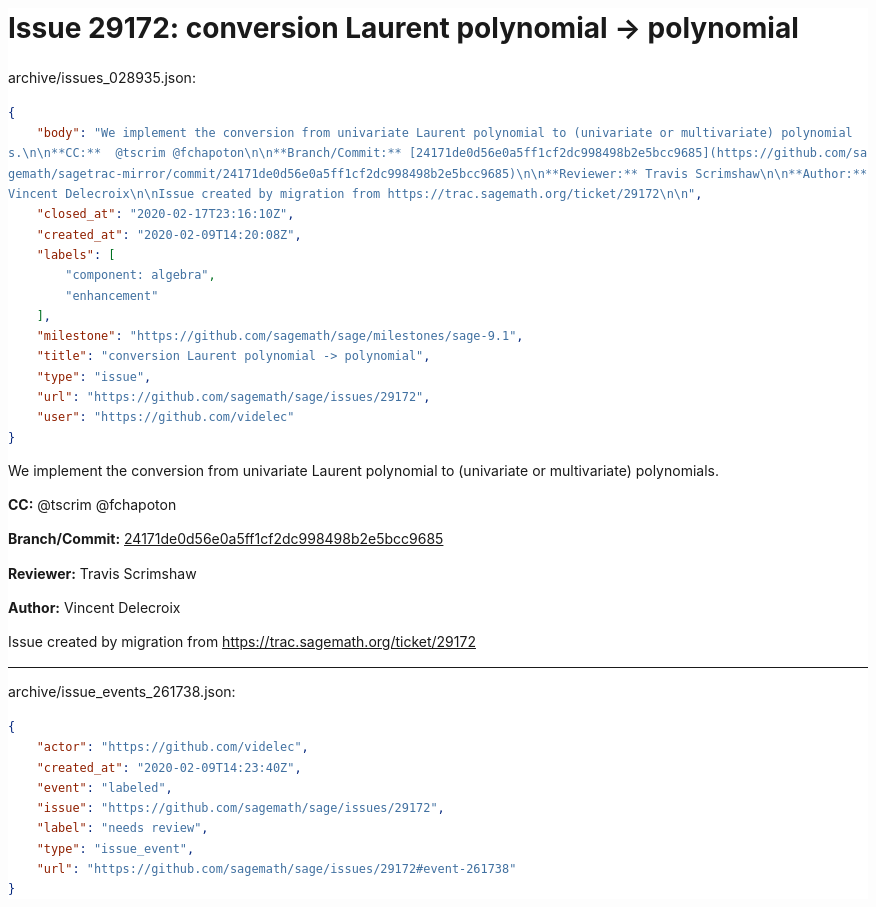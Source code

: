 # Issue 29172: conversion Laurent polynomial -> polynomial

archive/issues_028935.json:
```json
{
    "body": "We implement the conversion from univariate Laurent polynomial to (univariate or multivariate) polynomials.\n\n**CC:**  @tscrim @fchapoton\n\n**Branch/Commit:** [24171de0d56e0a5ff1cf2dc998498b2e5bcc9685](https://github.com/sagemath/sagetrac-mirror/commit/24171de0d56e0a5ff1cf2dc998498b2e5bcc9685)\n\n**Reviewer:** Travis Scrimshaw\n\n**Author:** Vincent Delecroix\n\nIssue created by migration from https://trac.sagemath.org/ticket/29172\n\n",
    "closed_at": "2020-02-17T23:16:10Z",
    "created_at": "2020-02-09T14:20:08Z",
    "labels": [
        "component: algebra",
        "enhancement"
    ],
    "milestone": "https://github.com/sagemath/sage/milestones/sage-9.1",
    "title": "conversion Laurent polynomial -> polynomial",
    "type": "issue",
    "url": "https://github.com/sagemath/sage/issues/29172",
    "user": "https://github.com/videlec"
}
```
We implement the conversion from univariate Laurent polynomial to (univariate or multivariate) polynomials.

**CC:**  @tscrim @fchapoton

**Branch/Commit:** [24171de0d56e0a5ff1cf2dc998498b2e5bcc9685](https://github.com/sagemath/sagetrac-mirror/commit/24171de0d56e0a5ff1cf2dc998498b2e5bcc9685)

**Reviewer:** Travis Scrimshaw

**Author:** Vincent Delecroix

Issue created by migration from https://trac.sagemath.org/ticket/29172





---

archive/issue_events_261738.json:
```json
{
    "actor": "https://github.com/videlec",
    "created_at": "2020-02-09T14:23:40Z",
    "event": "labeled",
    "issue": "https://github.com/sagemath/sage/issues/29172",
    "label": "needs review",
    "type": "issue_event",
    "url": "https://github.com/sagemath/sage/issues/29172#event-261738"
}
```

